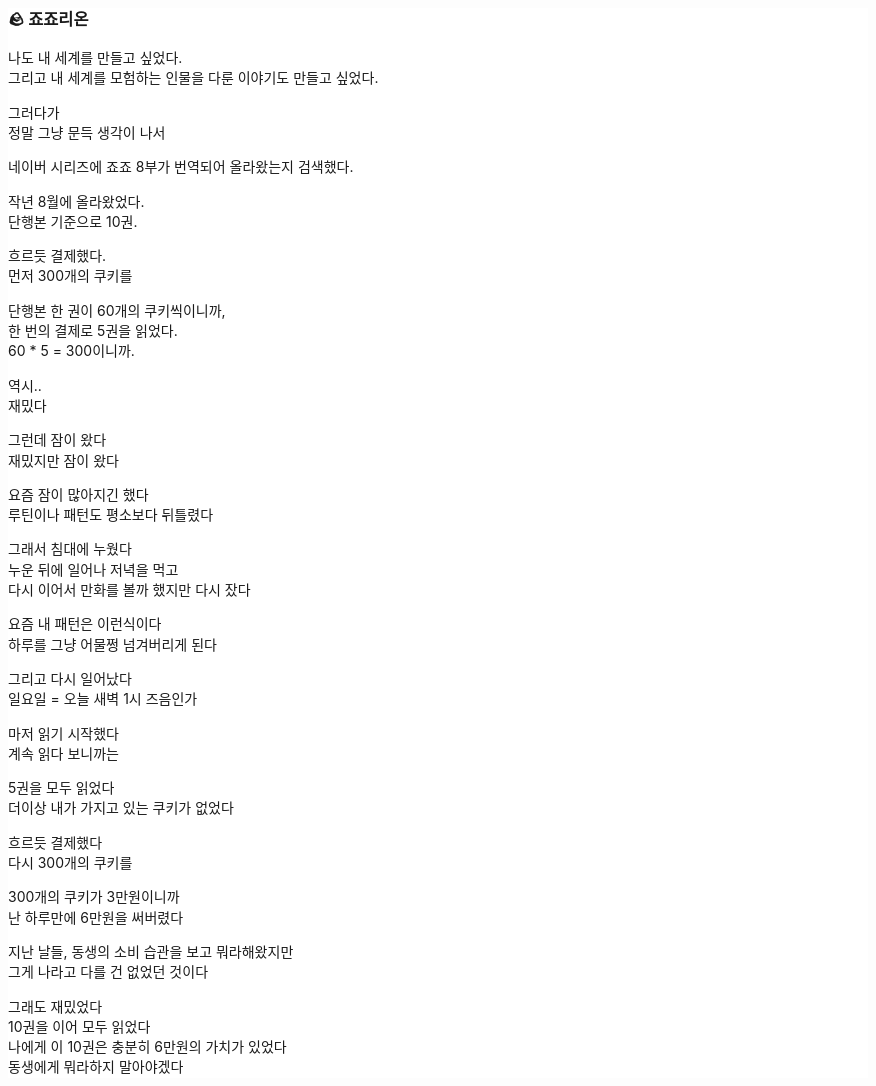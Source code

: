 
### 🪨 죠죠리온

나도 내 세계를 만들고 싶었다.  
그리고 내 세계를 모험하는 인물을 다룬 이야기도 만들고 싶었다.  

그러다가  
정말 그냥 문득 생각이 나서  

네이버 시리즈에 죠죠 8부가 번역되어 올라왔는지 검색했다.  

작년 8월에 올라왔었다.  
단행본 기준으로 10권.  

흐르듯 결제했다.  
먼저 300개의 쿠키를  

단행본 한 권이 60개의 쿠키씩이니까,  
한 번의 결제로 5권을 읽었다.  
60 * 5 = 300이니까.  

역시..  
재밌다  

그런데 잠이 왔다  
재밌지만 잠이 왔다  

요즘 잠이 많아지긴 했다  
루틴이나 패턴도 평소보다 뒤틀렸다  

그래서 침대에 누웠다  
누운 뒤에 일어나 저녁을 먹고  
다시 이어서 만화를 볼까 했지만 다시 잤다  

요즘 내 패턴은 이런식이다  
하루를 그냥 어물쩡 넘겨버리게 된다  

그리고 다시 일어났다  
일요일 = 오늘 새벽 1시 즈음인가  

마저 읽기 시작했다  
계속 읽다 보니까는  

5권을 모두 읽었다  
더이상 내가 가지고 있는 쿠키가 없었다  

흐르듯 결제했다  
다시 300개의 쿠키를  

300개의 쿠키가 3만원이니까  
난 하루만에 6만원을 써버렸다  

지난 날들, 동생의 소비 습관을 보고 뭐라해왔지만  
그게 나라고 다를 건 없었던 것이다  

그래도 재밌었다  
10권을 이어 모두 읽었다  
나에게 이 10권은 충분히 6만원의 가치가 있었다  
동생에게 뭐라하지 말아야겠다  
